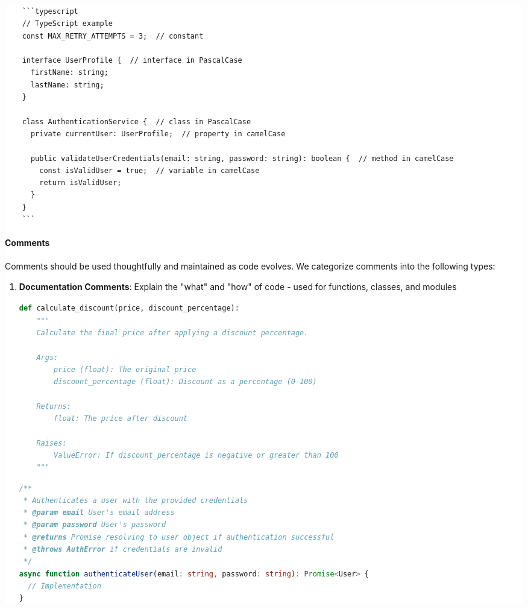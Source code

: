         ```typescript
        // TypeScript example
        const MAX_RETRY_ATTEMPTS = 3;  // constant
        
        interface UserProfile {  // interface in PascalCase
          firstName: string;
          lastName: string;
        }
        
        class AuthenticationService {  // class in PascalCase
          private currentUser: UserProfile;  // property in camelCase
          
          public validateUserCredentials(email: string, password: string): boolean {  // method in camelCase
            const isValidUser = true;  // variable in camelCase
            return isValidUser;
          }
        }
        ```
        

#### Comments

Comments should be used thoughtfully and maintained as code evolves. We categorize comments into the following types:

1. **Documentation Comments**: Explain the "what" and "how" of code - used for functions, classes, and modules
    
    ```python
    def calculate_discount(price, discount_percentage):
        """
        Calculate the final price after applying a discount percentage.
        
        Args:
            price (float): The original price
            discount_percentage (float): Discount as a percentage (0-100)
            
        Returns:
            float: The price after discount
            
        Raises:
            ValueError: If discount_percentage is negative or greater than 100
        """
    ```
    
    ```typescript
    /**
     * Authenticates a user with the provided credentials
     * @param email User's email address
     * @param password User's password
     * @returns Promise resolving to user object if authentication successful
     * @throws AuthError if credentials are invalid
     */
    async function authenticateUser(email: string, password: string): Promise<User> {
      // Implementation
    }
    ```
    